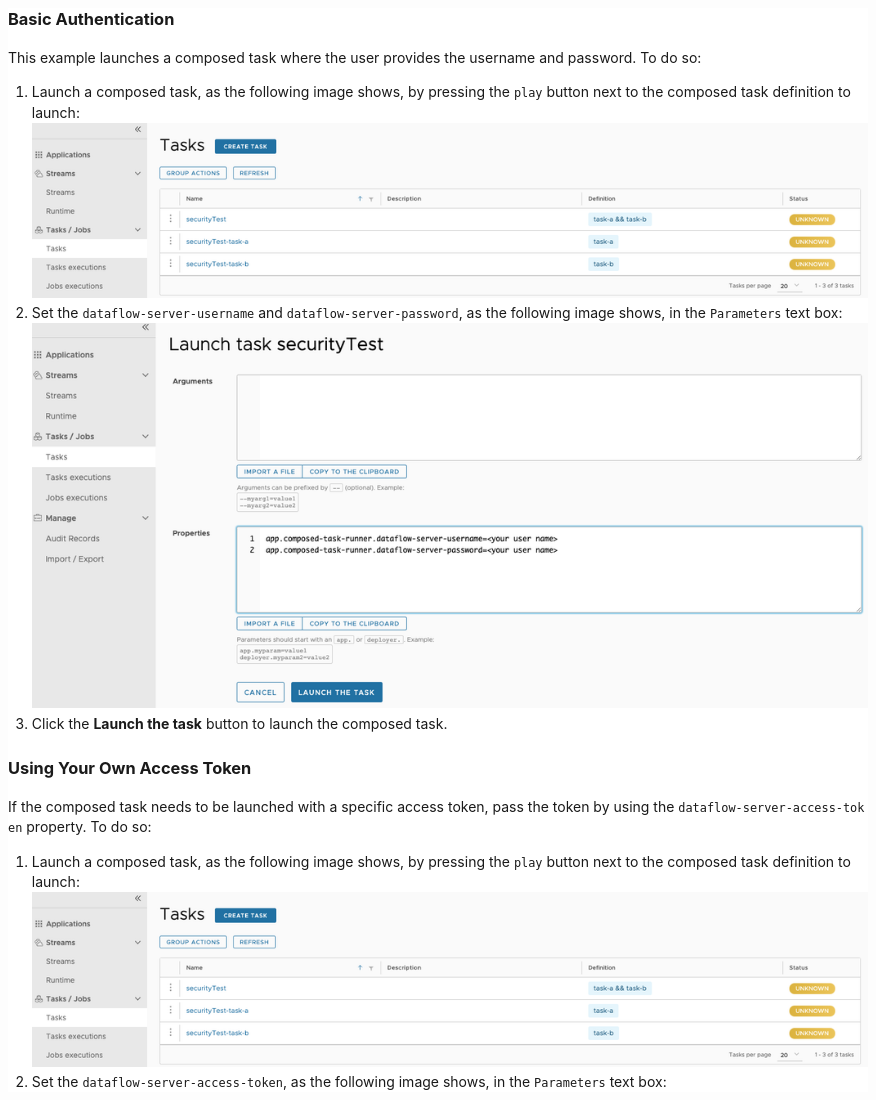 ### Basic Authentication

This example launches a composed task where the user provides the username and password. To do so:

1. Launch a composed task, as the following image shows, by pressing the `play` button next to the composed task definition to launch:
   ![Set User Access Token](images/SCDF-composed-task-user-security-launch.png)
1. Set the `dataflow-server-username` and `dataflow-server-password`, as the following image shows, in the `Parameters` text box:
   ![Launch Task](images/SCDF-composed-task-user-security-basic-launch.png)
1. Click the **Launch the task** button to launch the composed task.

### Using Your Own Access Token

If the composed task needs to be launched with a specific access token, pass the token by using the `dataflow-server-access-token` property. To do so:

1. Launch a composed task, as the following image shows, by pressing the `play` button next to the composed task definition to launch:
   ![Set User Access Token](images/SCDF-composed-task-user-security-launch.png)
1. Set the `dataflow-server-access-token`, as the following image shows, in the `Parameters` text box: